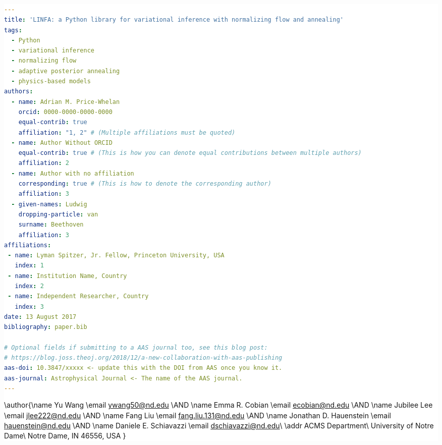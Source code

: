```yaml
---
title: 'LINFA: a Python library for variational inference with normalizing flow and annealing'
tags:
  - Python
  - variational inference
  - normalizing flow 
  - adaptive posterior annealing
  - physics-based models
authors:
  - name: Adrian M. Price-Whelan
    orcid: 0000-0000-0000-0000
    equal-contrib: true
    affiliation: "1, 2" # (Multiple affiliations must be quoted)
  - name: Author Without ORCID
    equal-contrib: true # (This is how you can denote equal contributions between multiple authors)
    affiliation: 2
  - name: Author with no affiliation
    corresponding: true # (This is how to denote the corresponding author)
    affiliation: 3
  - given-names: Ludwig
    dropping-particle: van
    surname: Beethoven
    affiliation: 3
affiliations:
 - name: Lyman Spitzer, Jr. Fellow, Princeton University, USA
   index: 1
 - name: Institution Name, Country
   index: 2
 - name: Independent Researcher, Country
   index: 3
date: 13 August 2017
bibliography: paper.bib

# Optional fields if submitting to a AAS journal too, see this blog post:
# https://blog.joss.theoj.org/2018/12/a-new-collaboration-with-aas-publishing
aas-doi: 10.3847/xxxxx <- update this with the DOI from AAS once you know it.
aas-journal: Astrophysical Journal <- The name of the AAS journal.
---
```


\author{\name Yu Wang \email ywang50@nd.edu
       \AND
       \name Emma R. Cobian \email ecobian@nd.edu
       \AND
       \name Jubilee Lee \email jlee222@nd.edu
       \AND
       \name Fang Liu \email fang.liu.131@nd.edu
       \AND
       \name Jonathan D. Hauenstein \email hauenstein@nd.edu
       \AND
       \name Daniele E. Schiavazzi \email dschiavazzi@nd.edu\\
       \addr ACMS Department\\
       University of Notre Dame\\
       Notre Dame, IN 46556, USA
}
